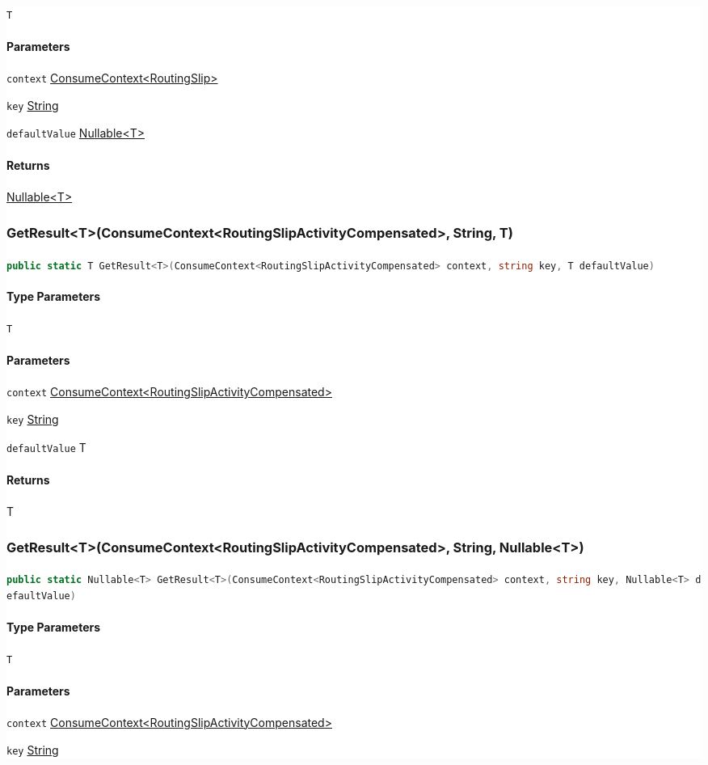`T`<br/>

#### Parameters

`context` [ConsumeContext\<RoutingSlip\>](../../masstransit-abstractions/masstransit/consumecontext-1)<br/>

`key` [String](https://learn.microsoft.com/en-us/dotnet/api/system.string)<br/>

`defaultValue` [Nullable\<T\>](https://learn.microsoft.com/en-us/dotnet/api/system.nullable-1)<br/>

#### Returns

[Nullable\<T\>](https://learn.microsoft.com/en-us/dotnet/api/system.nullable-1)<br/>

### **GetResult\<T\>(ConsumeContext\<RoutingSlipActivityCompensated\>, String, T)**

```csharp
public static T GetResult<T>(ConsumeContext<RoutingSlipActivityCompensated> context, string key, T defaultValue)
```

#### Type Parameters

`T`<br/>

#### Parameters

`context` [ConsumeContext\<RoutingSlipActivityCompensated\>](../../masstransit-abstractions/masstransit/consumecontext-1)<br/>

`key` [String](https://learn.microsoft.com/en-us/dotnet/api/system.string)<br/>

`defaultValue` T<br/>

#### Returns

T<br/>

### **GetResult\<T\>(ConsumeContext\<RoutingSlipActivityCompensated\>, String, Nullable\<T\>)**

```csharp
public static Nullable<T> GetResult<T>(ConsumeContext<RoutingSlipActivityCompensated> context, string key, Nullable<T> defaultValue)
```

#### Type Parameters

`T`<br/>

#### Parameters

`context` [ConsumeContext\<RoutingSlipActivityCompensated\>](../../masstransit-abstractions/masstransit/consumecontext-1)<br/>

`key` [String](https://learn.microsoft.com/en-us/dotnet/api/system.string)<br/>
